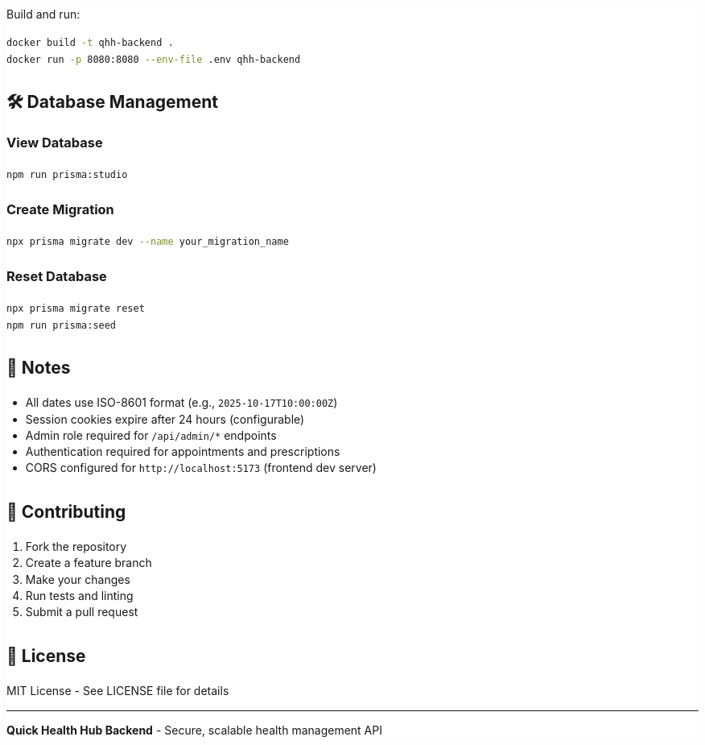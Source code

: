 Build and run:

```bash
docker build -t qhh-backend .
docker run -p 8080:8080 --env-file .env qhh-backend
```

## 🛠️ Database Management

### View Database
```bash
npm run prisma:studio
```

### Create Migration
```bash
npx prisma migrate dev --name your_migration_name
```

### Reset Database
```bash
npx prisma migrate reset
npm run prisma:seed
```

## 📝 Notes

- All dates use ISO-8601 format (e.g., `2025-10-17T10:00:00Z`)
- Session cookies expire after 24 hours (configurable)
- Admin role required for `/api/admin/*` endpoints
- Authentication required for appointments and prescriptions
- CORS configured for `http://localhost:5173` (frontend dev server)

## 🤝 Contributing

1. Fork the repository
2. Create a feature branch
3. Make your changes
4. Run tests and linting
5. Submit a pull request

## 📄 License

MIT License - See LICENSE file for details

---

**Quick Health Hub Backend** - Secure, scalable health management API
